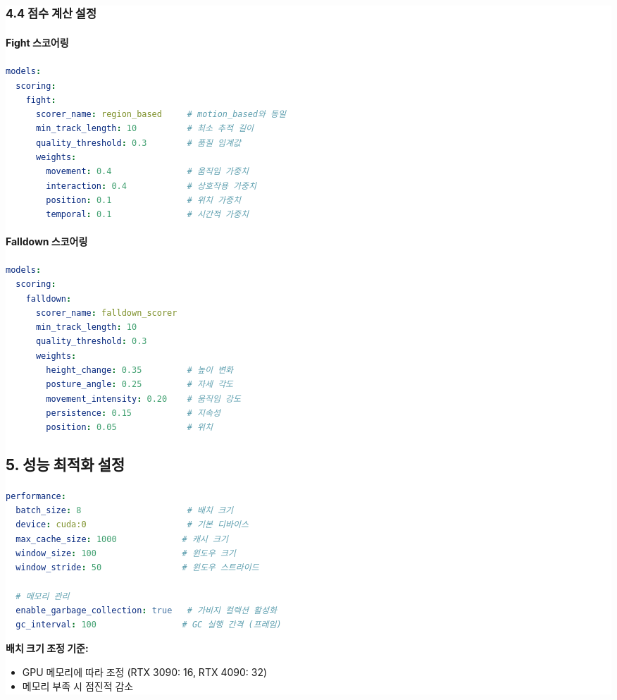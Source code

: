 ### 4.4 점수 계산 설정

#### Fight 스코어링
```yaml
models:
  scoring:
    fight:
      scorer_name: region_based     # motion_based와 동일
      min_track_length: 10          # 최소 추적 길이
      quality_threshold: 0.3        # 품질 임계값
      weights:
        movement: 0.4               # 움직임 가중치
        interaction: 0.4            # 상호작용 가중치
        position: 0.1               # 위치 가중치
        temporal: 0.1               # 시간적 가중치
```

#### Falldown 스코어링
```yaml
models:
  scoring:
    falldown:
      scorer_name: falldown_scorer
      min_track_length: 10
      quality_threshold: 0.3
      weights:
        height_change: 0.35         # 높이 변화
        posture_angle: 0.25         # 자세 각도
        movement_intensity: 0.20    # 움직임 강도
        persistence: 0.15           # 지속성
        position: 0.05              # 위치
```

## 5. 성능 최적화 설정

```yaml
performance:
  batch_size: 8                     # 배치 크기
  device: cuda:0                    # 기본 디바이스
  max_cache_size: 1000             # 캐시 크기
  window_size: 100                 # 윈도우 크기
  window_stride: 50                # 윈도우 스트라이드

  # 메모리 관리
  enable_garbage_collection: true   # 가비지 컬렉션 활성화
  gc_interval: 100                 # GC 실행 간격 (프레임)
```

**배치 크기 조정 기준:**
- GPU 메모리에 따라 조정 (RTX 3090: 16, RTX 4090: 32)
- 메모리 부족 시 점진적 감소
